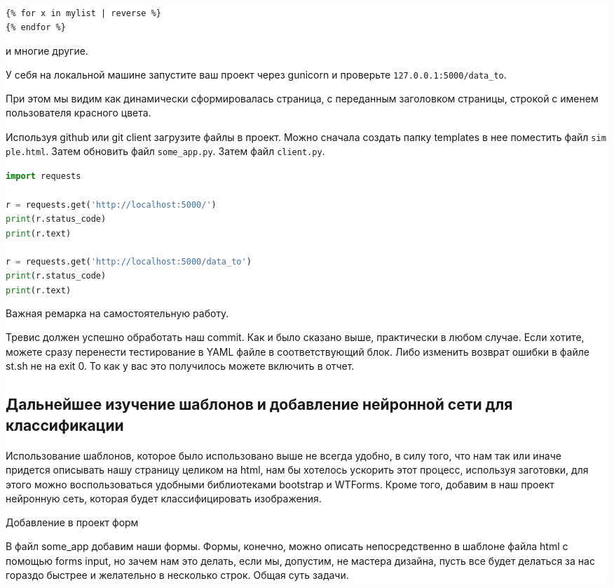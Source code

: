 ```
{% for x in mylist | reverse %}
{% endfor %}
```

и многие другие.

У себя на локальной машине запустите ваш проект через gunicorn и проверьте `127.0.0.1:5000/data_to`.

При этом мы видим как динамически сформировалась страница, с переданным заголовком страницы, строкой с
именем пользователя красного цвета.

Используя github или git client загрузите файлы в проект. Можно сначала создать папку templates в нее поместить
файл `simple.html`. Затем обновить файл `some_app.py`. Затем файл `client.py`.

```python
import requests

r = requests.get('http://localhost:5000/')
print(r.status_code)
print(r.text)

r = requests.get('http://localhost:5000/data_to')
print(r.status_code)
print(r.text)
```

Важная ремарка на самостоятельную работу.

Тревис должен успешно обработать наш commit. Как и было сказано выше, практически в любом случае. Если
хотите, можете сразу перенести тестирование в YAML файле в соответствующий блок. Либо изменить возврат
ошибки в файле st.sh не на exit 0. То как у вас это получилось можете включить в отчет.

## Дальнейшее изучение шаблонов и добавление нейронной сети для классификации

Использование шаблонов, которое было использовано выше не всегда удобно, в силу того, что нам так или
иначе придется описывать нашу страницу целиком на html, нам бы хотелось ускорить этот процесс, используя
заготовки, для этого можно воспользоваться удобными библиотеками bootstrap и WTForms. Кроме того, добавим
в наш проект нейронную сеть, которая будет классифицировать изображения.

Добавление в проект форм

В файл some_app добавим наши формы. Формы, конечно, можно описать непосредственно в шаблоне файла
html с помощью forms input, но зачем нам это делать, если мы, допустим, не мастера дизайна, пусть все будет
делаться за нас гораздо быстрее и желательно в несколько строк. Общая суть задачи.
